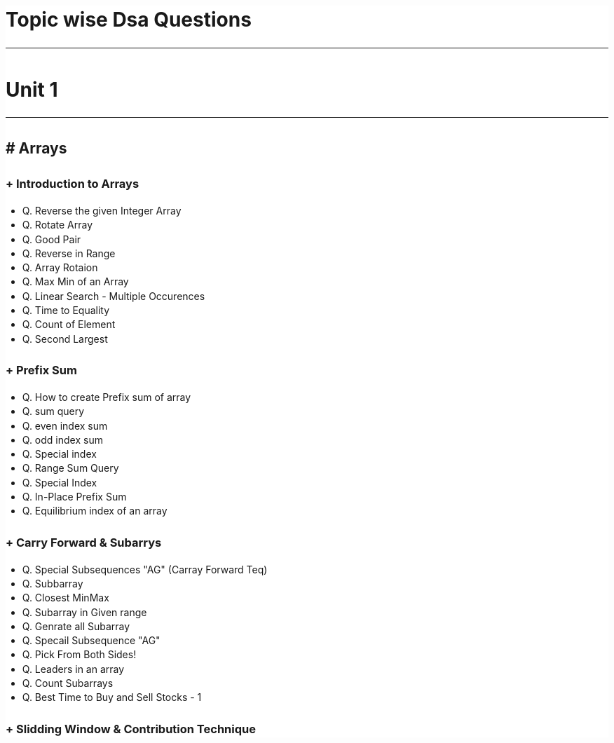 # Topic wise Dsa Questions

---

# **Unit 1**

---

## **# Arrays**

### + **Introduction to Arrays**

- Q. Reverse the given Integer Array
- Q. Rotate Array
- Q. Good Pair
- Q. Reverse in Range
- Q. Array Rotaion
- Q. Max Min of an Array
- Q. Linear Search - Multiple Occurences
- Q. Time to Equality
- Q. Count of Element
- Q. Second Largest

### + **Prefix Sum**

- Q. How to create Prefix sum of array
- Q. sum query
- Q. even index sum
- Q. odd index sum
- Q. Special index
- Q. Range Sum Query
- Q. Special Index
- Q. In-Place Prefix Sum
- Q. Equilibrium index of an array

### + **Carry Forward & Subarrys**

- Q. Special Subsequences "AG" (Carray Forward Teq)
- Q. Subbarray
- Q. Closest MinMax
- Q. Subarray in Given range
- Q. Genrate all Subarray
- Q. Specail Subsequence "AG"
- Q. Pick From Both Sides!
- Q. Leaders in an array
- Q. Count Subarrays
- Q. Best Time to Buy and Sell Stocks - 1

### + **Slidding Window & Contribution Technique**
